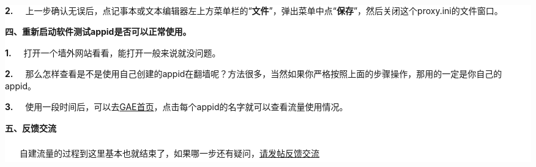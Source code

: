 <p  ><b>2.&nbsp;&nbsp;&nbsp;&nbsp;&nbsp; </b>上一步确认无误后，点记事本或文本编辑器左上方菜单栏的“<b>文件</b>”，弹出菜单中点“<b>保存</b>”，然后关闭这个proxy.ini的文件窗口。</p>

<p  ><b>四、重新启动软件测试appid是否可以正常使用。</b></p>

<p  ><b>1.&nbsp;&nbsp;&nbsp;&nbsp;&nbsp; </b>打开一个墙外网站看看，能打开一般来说就没问题。</p>

<p  ><b>2.&nbsp;&nbsp;&nbsp;&nbsp;&nbsp; </b>那么怎样查看是不是使用自己创建的appid在翻墙呢？方法很多，当然如果你严格按照上面的步骤操作，那用的一定是你自己的appid。</p>

<p  ><b>3.&nbsp;&nbsp;&nbsp;&nbsp;&nbsp; </b>使用一段时间后，可以去<a
href="https://appengine.google.com/">GAE首页</a>，点击每个appid的名字就可以查看流量使用情况。</p>

<p  ><b>五、反馈交流</b></p>

<p  style='margin-top:13.4pt;margin-right:0cm;
margin-bottom:13.4pt;margin-left:18.0pt;text-align:left;line-height:20.1pt;
background:white'>自建流量的过程到这里基本也就结束了，如果哪一步还有疑问，<a href="https://github.com/bannedbook/fanqiang/issues">请发帖反馈交流</a></p>
